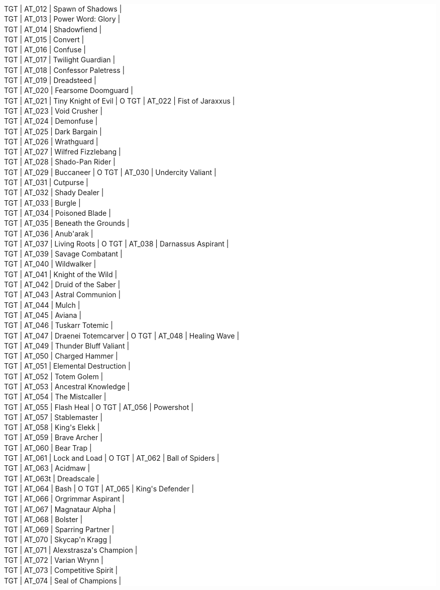 TGT | AT_012 | Spawn of Shadows |  
TGT | AT_013 | Power Word: Glory |  
TGT | AT_014 | Shadowfiend |  
TGT | AT_015 | Convert |  
TGT | AT_016 | Confuse |  
TGT | AT_017 | Twilight Guardian |  
TGT | AT_018 | Confessor Paletress |  
TGT | AT_019 | Dreadsteed |  
TGT | AT_020 | Fearsome Doomguard |  
TGT | AT_021 | Tiny Knight of Evil | O
TGT | AT_022 | Fist of Jaraxxus |  
TGT | AT_023 | Void Crusher |  
TGT | AT_024 | Demonfuse |  
TGT | AT_025 | Dark Bargain |  
TGT | AT_026 | Wrathguard |  
TGT | AT_027 | Wilfred Fizzlebang |  
TGT | AT_028 | Shado-Pan Rider |  
TGT | AT_029 | Buccaneer | O
TGT | AT_030 | Undercity Valiant |  
TGT | AT_031 | Cutpurse |  
TGT | AT_032 | Shady Dealer |  
TGT | AT_033 | Burgle |  
TGT | AT_034 | Poisoned Blade |  
TGT | AT_035 | Beneath the Grounds |  
TGT | AT_036 | Anub'arak |  
TGT | AT_037 | Living Roots | O
TGT | AT_038 | Darnassus Aspirant |  
TGT | AT_039 | Savage Combatant |  
TGT | AT_040 | Wildwalker |  
TGT | AT_041 | Knight of the Wild |  
TGT | AT_042 | Druid of the Saber |  
TGT | AT_043 | Astral Communion |  
TGT | AT_044 | Mulch |  
TGT | AT_045 | Aviana |  
TGT | AT_046 | Tuskarr Totemic |  
TGT | AT_047 | Draenei Totemcarver | O
TGT | AT_048 | Healing Wave |  
TGT | AT_049 | Thunder Bluff Valiant |  
TGT | AT_050 | Charged Hammer |  
TGT | AT_051 | Elemental Destruction |  
TGT | AT_052 | Totem Golem |  
TGT | AT_053 | Ancestral Knowledge |  
TGT | AT_054 | The Mistcaller |  
TGT | AT_055 | Flash Heal | O
TGT | AT_056 | Powershot |  
TGT | AT_057 | Stablemaster |  
TGT | AT_058 | King's Elekk |  
TGT | AT_059 | Brave Archer |  
TGT | AT_060 | Bear Trap |  
TGT | AT_061 | Lock and Load | O
TGT | AT_062 | Ball of Spiders |  
TGT | AT_063 | Acidmaw |  
TGT | AT_063t | Dreadscale |  
TGT | AT_064 | Bash | O
TGT | AT_065 | King's Defender |  
TGT | AT_066 | Orgrimmar Aspirant |  
TGT | AT_067 | Magnataur Alpha |  
TGT | AT_068 | Bolster |  
TGT | AT_069 | Sparring Partner |  
TGT | AT_070 | Skycap'n Kragg |  
TGT | AT_071 | Alexstrasza's Champion |  
TGT | AT_072 | Varian Wrynn |  
TGT | AT_073 | Competitive Spirit |  
TGT | AT_074 | Seal of Champions |  